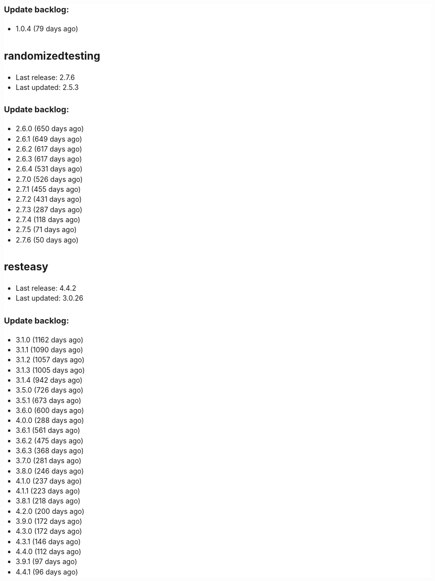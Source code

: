 ### Update backlog:


- 1.0.4 (79 days ago)









## randomizedtesting
- Last release: 2.7.6
- Last updated: 2.5.3

### Update backlog:


- 2.6.0 (650 days ago)
- 2.6.1 (649 days ago)
- 2.6.2 (617 days ago)
- 2.6.3 (617 days ago)
- 2.6.4 (531 days ago)
- 2.7.0 (526 days ago)
- 2.7.1 (455 days ago)
- 2.7.2 (431 days ago)
- 2.7.3 (287 days ago)
- 2.7.4 (118 days ago)
- 2.7.5 (71 days ago)
- 2.7.6 (50 days ago)







## resteasy
- Last release: 4.4.2
- Last updated: 3.0.26

### Update backlog:


- 3.1.0 (1162 days ago)
- 3.1.1 (1090 days ago)
- 3.1.2 (1057 days ago)
- 3.1.3 (1005 days ago)
- 3.1.4 (942 days ago)
- 3.5.0 (726 days ago)
- 3.5.1 (673 days ago)
- 3.6.0 (600 days ago)
- 4.0.0 (288 days ago)
- 3.6.1 (561 days ago)
- 3.6.2 (475 days ago)
- 3.6.3 (368 days ago)
- 3.7.0 (281 days ago)
- 3.8.0 (246 days ago)
- 4.1.0 (237 days ago)
- 4.1.1 (223 days ago)
- 3.8.1 (218 days ago)
- 4.2.0 (200 days ago)
- 3.9.0 (172 days ago)
- 4.3.0 (172 days ago)
- 4.3.1 (146 days ago)
- 4.4.0 (112 days ago)
- 3.9.1 (97 days ago)
- 4.4.1 (96 days ago)
